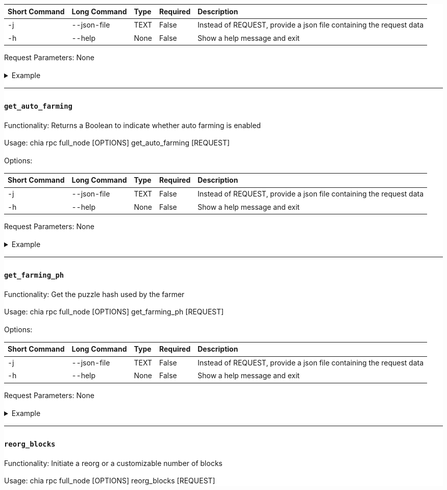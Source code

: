| Short Command | Long Command | Type | Required | Description                                                         |
| :------------ | :----------- | :--- | :------- | :------------------------------------------------------------------ |
| -j            | --json-file  | TEXT | False    | Instead of REQUEST, provide a json file containing the request data |
| -h            | --help       | None | False    | Show a help message and exit                                        |

Request Parameters: None

<details><summary>Example</summary></details>

---

### `get_auto_farming`

Functionality: Returns a Boolean to indicate whether auto farming is enabled

Usage: chia rpc full_node [OPTIONS] get_auto_farming [REQUEST]

Options:

| Short Command | Long Command | Type | Required | Description                                                         |
| :------------ | :----------- | :--- | :------- | :------------------------------------------------------------------ |
| -j            | --json-file  | TEXT | False    | Instead of REQUEST, provide a json file containing the request data |
| -h            | --help       | None | False    | Show a help message and exit                                        |

Request Parameters: None

<details><summary>Example</summary></details>

---

### `get_farming_ph`

Functionality: Get the puzzle hash used by the farmer

Usage: chia rpc full_node [OPTIONS] get_farming_ph [REQUEST]

Options:

| Short Command | Long Command | Type | Required | Description                                                         |
| :------------ | :----------- | :--- | :------- | :------------------------------------------------------------------ |
| -j            | --json-file  | TEXT | False    | Instead of REQUEST, provide a json file containing the request data |
| -h            | --help       | None | False    | Show a help message and exit                                        |

Request Parameters: None

<details><summary>Example</summary></details>

---

### `reorg_blocks`

Functionality: Initiate a reorg or a customizable number of blocks

Usage: chia rpc full_node [OPTIONS] reorg_blocks [REQUEST]
